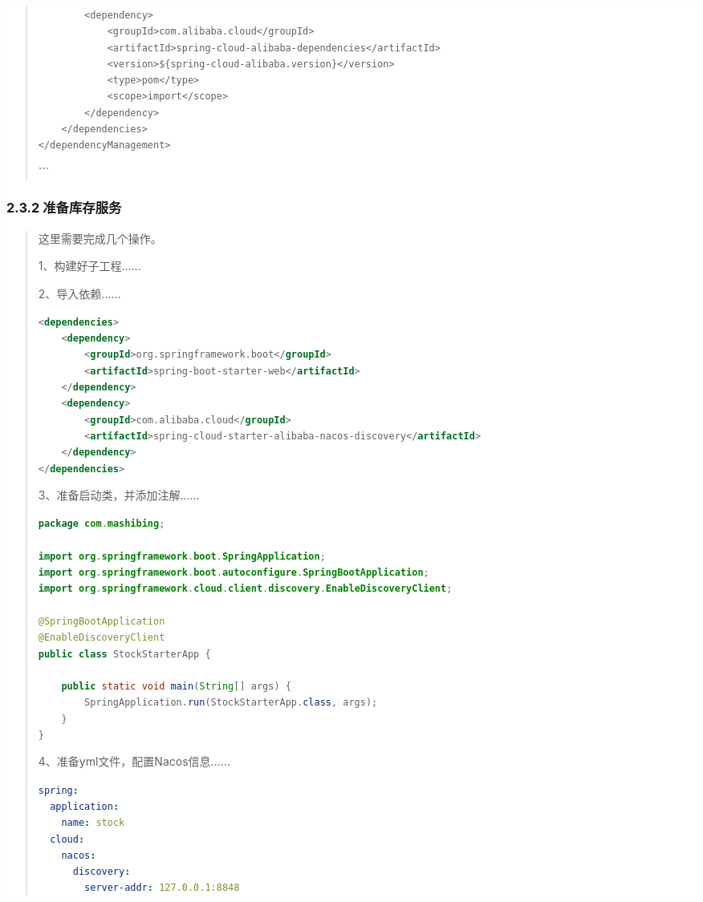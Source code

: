 >             <dependency>
>                 <groupId>com.alibaba.cloud</groupId>
>                 <artifactId>spring-cloud-alibaba-dependencies</artifactId>
>                 <version>${spring-cloud-alibaba.version}</version>
>                 <type>pom</type>
>                 <scope>import</scope>
>             </dependency>
>         </dependencies>
>     </dependencyManagement>
>
>
> </project>
> ```

### 2.3.2 准备库存服务

> 这里需要完成几个操作。
>
> 1、构建好子工程……
>
> 2、导入依赖……
>
> ```xml
> <dependencies>
>     <dependency>
>         <groupId>org.springframework.boot</groupId>
>         <artifactId>spring-boot-starter-web</artifactId>
>     </dependency>
>     <dependency>
>         <groupId>com.alibaba.cloud</groupId>
>         <artifactId>spring-cloud-starter-alibaba-nacos-discovery</artifactId>
>     </dependency>
> </dependencies>
> ```
>
> 3、准备启动类，并添加注解……
>
> ```java
> package com.mashibing;
>
> import org.springframework.boot.SpringApplication;
> import org.springframework.boot.autoconfigure.SpringBootApplication;
> import org.springframework.cloud.client.discovery.EnableDiscoveryClient;
>
> @SpringBootApplication
> @EnableDiscoveryClient
> public class StockStarterApp {
>
>     public static void main(String[] args) {
>         SpringApplication.run(StockStarterApp.class, args);
>     }
> }
> ```
>
> 4、准备yml文件，配置Nacos信息……
>
> ```yml
> spring:
>   application:
>     name: stock
>   cloud:
>     nacos:
>       discovery:
>         server-addr: 127.0.0.1:8848